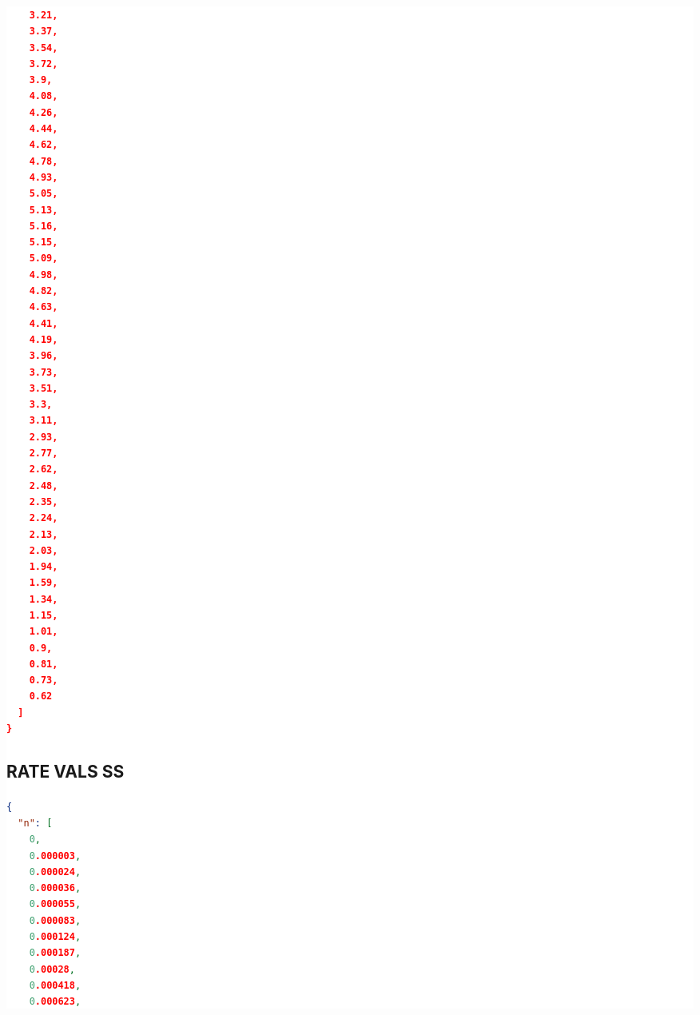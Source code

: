 ```json
    3.21,
    3.37,
    3.54,
    3.72,
    3.9,
    4.08,
    4.26,
    4.44,
    4.62,
    4.78,
    4.93,
    5.05,
    5.13,
    5.16,
    5.15,
    5.09,
    4.98,
    4.82,
    4.63,
    4.41,
    4.19,
    3.96,
    3.73,
    3.51,
    3.3,
    3.11,
    2.93,
    2.77,
    2.62,
    2.48,
    2.35,
    2.24,
    2.13,
    2.03,
    1.94,
    1.59,
    1.34,
    1.15,
    1.01,
    0.9,
    0.81,
    0.73,
    0.62
  ]
}
```

## RATE VALS SS

```json
{
  "n": [
    0,
    0.000003,
    0.000024,
    0.000036,
    0.000055,
    0.000083,
    0.000124,
    0.000187,
    0.00028,
    0.000418,
    0.000623,
```